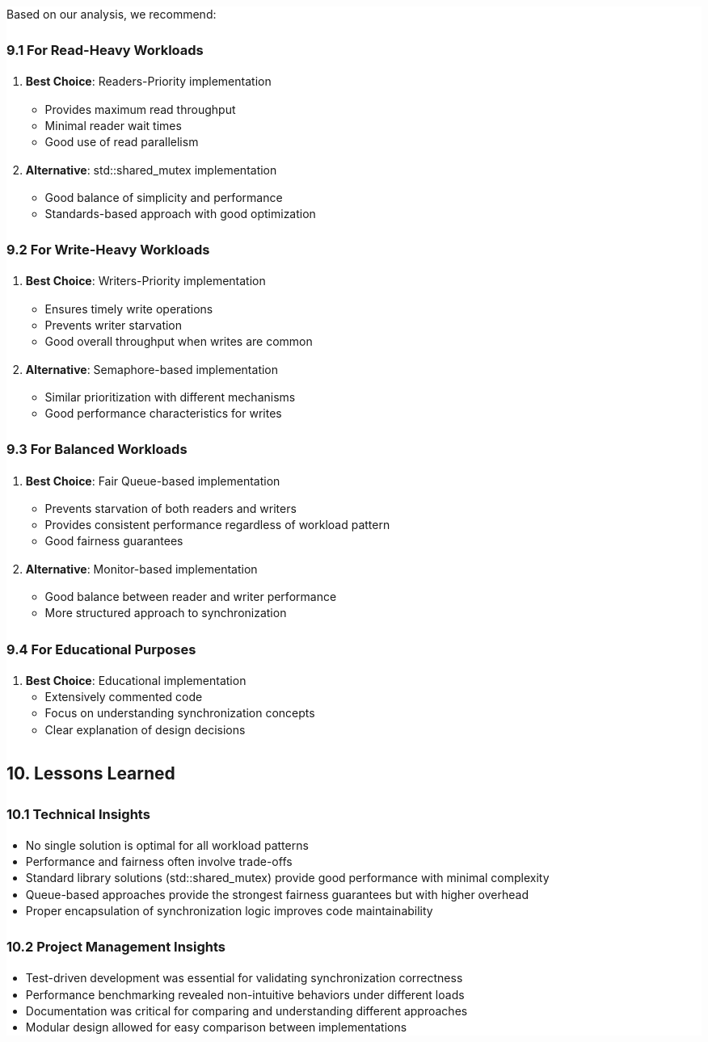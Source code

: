 Based on our analysis, we recommend:

### 9.1 For Read-Heavy Workloads
1. **Best Choice**: Readers-Priority implementation
   - Provides maximum read throughput
   - Minimal reader wait times
   - Good use of read parallelism

2. **Alternative**: std::shared_mutex implementation
   - Good balance of simplicity and performance
   - Standards-based approach with good optimization

### 9.2 For Write-Heavy Workloads
1. **Best Choice**: Writers-Priority implementation
   - Ensures timely write operations
   - Prevents writer starvation
   - Good overall throughput when writes are common

2. **Alternative**: Semaphore-based implementation
   - Similar prioritization with different mechanisms
   - Good performance characteristics for writes

### 9.3 For Balanced Workloads
1. **Best Choice**: Fair Queue-based implementation
   - Prevents starvation of both readers and writers
   - Provides consistent performance regardless of workload pattern
   - Good fairness guarantees

2. **Alternative**: Monitor-based implementation
   - Good balance between reader and writer performance
   - More structured approach to synchronization

### 9.4 For Educational Purposes
1. **Best Choice**: Educational implementation
   - Extensively commented code
   - Focus on understanding synchronization concepts
   - Clear explanation of design decisions

## 10. Lessons Learned

### 10.1 Technical Insights
- No single solution is optimal for all workload patterns
- Performance and fairness often involve trade-offs
- Standard library solutions (std::shared_mutex) provide good performance with minimal complexity
- Queue-based approaches provide the strongest fairness guarantees but with higher overhead
- Proper encapsulation of synchronization logic improves code maintainability

### 10.2 Project Management Insights
- Test-driven development was essential for validating synchronization correctness
- Performance benchmarking revealed non-intuitive behaviors under different loads
- Documentation was critical for comparing and understanding different approaches
- Modular design allowed for easy comparison between implementations
